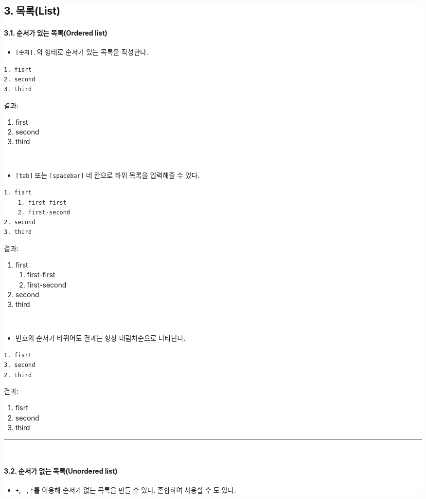 ## 3. 목록(List)
#### 3.1. 순서가 있는 목록(Ordered list)
- `[숫자].`의 형태로 순서가 있는 목록을 작성한다.
```
1. fisrt
2. second
3. third
```
결과:

<ol class="list1">
<li>first</li>
<li>second</li>
<li>third</li>
</ol>

<br>

- `[tab]` 또는 `[spacebar]` 네 칸으로 하위 목록을 입력해줄 수 있다.
```
1. fisrt
	1. first-first
	2. first-second
2. second
3. third
```

결과:

1. first
    1. first-first
    2. first-second
2. second
3. third

<br>

- 번호의 순서가 바뀌어도 결과는 항상 내림차순으로 나타난다.

```
1. fisrt
3. second
2. third
```
결과:

1. fisrt
3. second
2. third

- - -

<br>

#### 3.2. 순서가 없는 목록(Unordered list)
- `+`, `-`, `*`를 이용해 순서가 없는 목록을 만들 수 있다. 혼합하여 사용할 수 도 있다.
